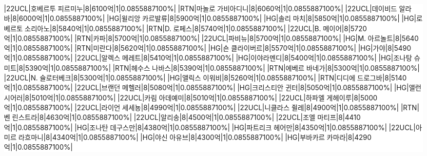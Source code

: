 |22UCL|호베르투 피르미누|8|6100억|1|0.0855887100%|
|RTN|마놀로 가비아디니|8|6060억|1|0.0855887100%|
|22UCL|데이비드 알라바|8|6000억|1|0.0855887100%|
|HG|윌리앙 카르발류|8|5900억|1|0.0855887100%|
|HG|솔리 마치|8|5850억|1|0.0855887100%|
|HG|로베르토 소리아노|8|5840억|1|0.0855887100%|
|RTN|D. 로페스|8|5740억|1|0.0855887100%|
|22UCL|B. 메이어|8|5720억|1|0.0855887100%|
|RTN|카파|8|5700억|1|0.0855887100%|
|22UCL|파비뉴|8|5700억|1|0.0855887100%|
|HG|M. 아르놀트|8|5640억|1|0.0855887100%|
|RTN|미란다|8|5620억|1|0.0855887100%|
|HG|숀 클라이버르|8|5570억|1|0.0855887100%|
|HG|가야|8|5490억|1|0.0855887100%|
|22UCL|알렉스 메레트|8|5410억|1|0.0855887100%|
|HG|이야라멘디|8|5400억|1|0.0855887100%|
|HG|조나탕 슈미트|8|5390억|1|0.0855887100%|
|RTN|헤수스 나바스|8|5390억|1|0.0855887100%|
|RTN|에베르 바네가|8|5300억|1|0.0855887100%|
|22UCL|N. 슐로터베크|8|5300억|1|0.0855887100%|
|HG|앨릭스 이워비|8|5260억|1|0.0855887100%|
|RTN|디디에 드로그바|8|5140억|1|0.0855887100%|
|22UCL|브랜던 메헬러|8|5080억|1|0.0855887100%|
|HG|크리스티안 귄터|8|5050억|1|0.0855887100%|
|HG|앨런 시어러|8|5010억|1|0.0855887100%|
|22UCL|카림 아데예미|8|5010억|1|0.0855887100%|
|22UCL|하파엘 게헤이루|8|5000억|1|0.0855887100%|
|22UCL|라이언 세세뇽|8|4990억|1|0.0855887100%|
|22UCL|니클라스 쥘레|8|4900억|1|0.0855887100%|
|RTN|벤 린스트라|8|4630억|1|0.0855887100%|
|22UCL|알리송|8|4500억|1|0.0855887100%|
|22UCL|조엘 마티프|8|4410억|1|0.0855887100%|
|HG|조나탄 데구스만|8|4380억|1|0.0855887100%|
|HG|파트리크 헤어만|8|4350억|1|0.0855887100%|
|22UCL|아미르 라흐마니|8|4340억|1|0.0855887100%|
|HG|야신 아유브|8|4300억|1|0.0855887100%|
|HG|부바카르 카마라|8|4290억|1|0.0855887100%|